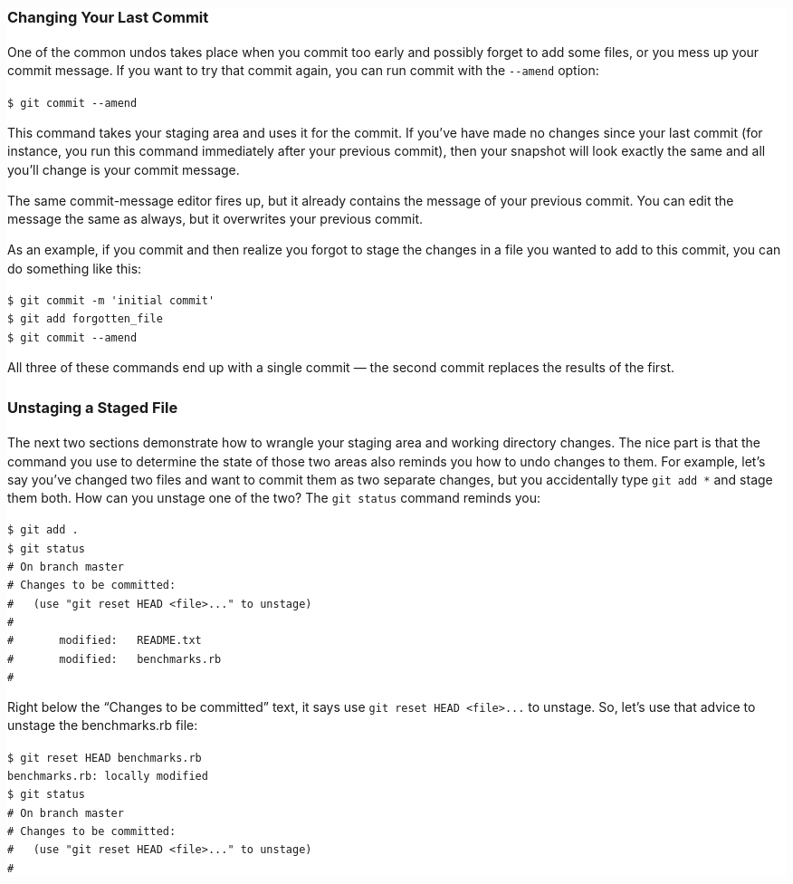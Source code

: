 ### Changing Your Last Commit ###

One of the common undos takes place when you commit too early and possibly forget to add some files, or you mess up your commit message. If you want to try that commit again, you can run commit with the `--amend` option:

	$ git commit --amend

This command takes your staging area and uses it for the commit. If you’ve have made no changes since your last commit (for instance, you run this command immediately after your previous commit), then your snapshot will look exactly the same and all you’ll change is your commit message.

The same commit-message editor fires up, but it already contains the message of your previous commit. You can edit the message the same as always, but it overwrites your previous commit.

As an example, if you commit and then realize you forgot to stage the changes in a file you wanted to add to this commit, you can do something like this:

	$ git commit -m 'initial commit'
	$ git add forgotten_file
	$ git commit --amend

All three of these commands end up with a single commit — the second commit replaces the results of the first.

### Unstaging a Staged File ###

The next two sections demonstrate how to wrangle your staging area and working directory changes. The nice part is that the command you use to determine the state of those two areas also reminds you how to undo changes to them. For example, let’s say you’ve changed two files and want to commit them as two separate changes, but you accidentally type `git add *` and stage them both. How can you unstage one of the two? The `git status` command reminds you:

	$ git add .
	$ git status
	# On branch master
	# Changes to be committed:
	#   (use "git reset HEAD <file>..." to unstage)
	#
	#       modified:   README.txt
	#       modified:   benchmarks.rb
	#

Right below the “Changes to be committed” text, it says use `git reset HEAD <file>...` to unstage. So, let’s use that advice to unstage the benchmarks.rb file:

	$ git reset HEAD benchmarks.rb
	benchmarks.rb: locally modified
	$ git status
	# On branch master
	# Changes to be committed:
	#   (use "git reset HEAD <file>..." to unstage)
	#